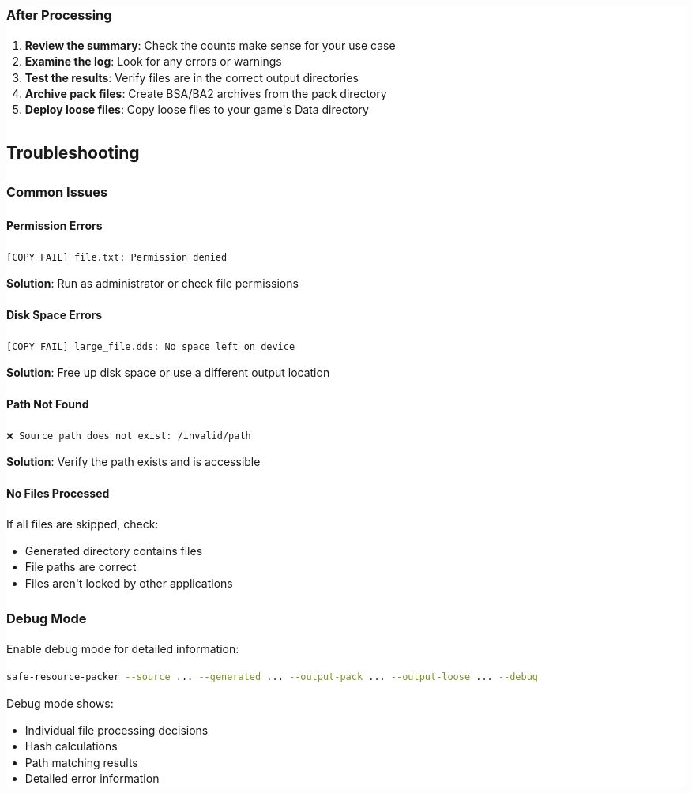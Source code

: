 ### After Processing

1. **Review the summary**: Check the counts make sense for your use case
2. **Examine the log**: Look for any errors or warnings
3. **Test the results**: Verify files are in the correct output directories
4. **Archive pack files**: Create BSA/BA2 archives from the pack directory
5. **Deploy loose files**: Copy loose files to your game's Data directory

## Troubleshooting

### Common Issues

#### Permission Errors

```
[COPY FAIL] file.txt: Permission denied
```

**Solution**: Run as administrator or check file permissions

#### Disk Space Errors

```
[COPY FAIL] large_file.dds: No space left on device
```

**Solution**: Free up disk space or use a different output location

#### Path Not Found

```
❌ Source path does not exist: /invalid/path
```

**Solution**: Verify the path exists and is accessible

#### No Files Processed

If all files are skipped, check:

-   Generated directory contains files
-   File paths are correct
-   Files aren't locked by other applications

### Debug Mode

Enable debug mode for detailed information:

```bash
safe-resource-packer --source ... --generated ... --output-pack ... --output-loose ... --debug
```

Debug mode shows:

-   Individual file processing decisions
-   Hash calculations
-   Path matching results
-   Detailed error information
